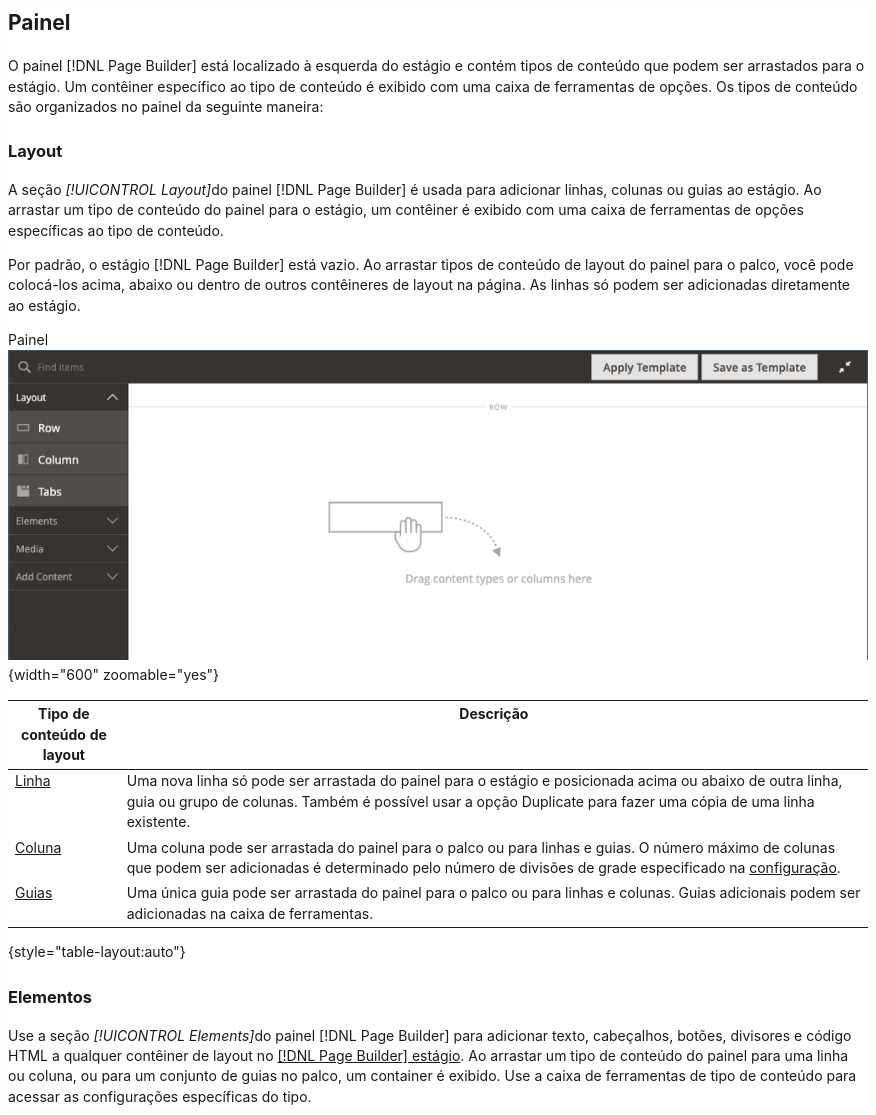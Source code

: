 ## Painel

O painel [!DNL Page Builder] está localizado à esquerda do estágio e contém tipos de conteúdo que podem ser arrastados para o estágio. Um contêiner específico ao tipo de conteúdo é exibido com uma caixa de ferramentas de opções. Os tipos de conteúdo são organizados no painel da seguinte maneira:

### Layout

A seção _[!UICONTROL Layout]_&#x200B;do painel [!DNL Page Builder] é usada para adicionar linhas, colunas ou guias ao estágio. Ao arrastar um tipo de conteúdo do painel para o estágio, um contêiner é exibido com uma caixa de ferramentas de opções específicas ao tipo de conteúdo.

Por padrão, o estágio [!DNL Page Builder] está vazio. Ao arrastar tipos de conteúdo de layout do painel para o palco, você pode colocá-los acima, abaixo ou dentro de outros contêineres de layout na página. As linhas só podem ser adicionadas diretamente ao estágio.

Painel ![[!DNL Page Builder] com tipos de conteúdo de layout e estágio](./assets/pb-stage-toolbox.png){width="600" zoomable="yes"}

| Tipo de conteúdo de layout | Descrição |
| ------------------- |------------ |
| [Linha](row.md) | Uma nova linha só pode ser arrastada do painel para o estágio e posicionada acima ou abaixo de outra linha, guia ou grupo de colunas. Também é possível usar a opção Duplicate para fazer uma cópia de uma linha existente. |
| [Coluna](column.md) | Uma coluna pode ser arrastada do painel para o palco ou para linhas e guias. O número máximo de colunas que podem ser adicionadas é determinado pelo número de divisões de grade especificado na [configuração](setup.md). |
| [Guias](tabs.md) | Uma única guia pode ser arrastada do painel para o palco ou para linhas e colunas. Guias adicionais podem ser adicionadas na caixa de ferramentas. |

{style="table-layout:auto"}

### Elementos

Use a seção _[!UICONTROL Elements]_&#x200B;do painel [!DNL Page Builder] para adicionar texto, cabeçalhos, botões, divisores e código HTML a qualquer contêiner de layout no [[!DNL Page Builder] estágio](workspace.md#stage). Ao arrastar um tipo de conteúdo do painel para uma linha ou coluna, ou para um conjunto de guias no palco, um container é exibido. Use a caixa de ferramentas de tipo de conteúdo para acessar as configurações específicas do tipo.
